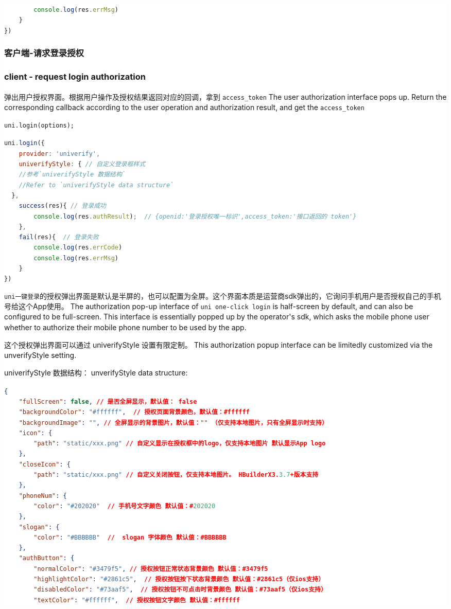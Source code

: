 ```js
		console.log(res.errMsg)
	}
})

```


### 客户端-请求登录授权
### client - request login authorization

弹出用户授权界面。根据用户操作及授权结果返回对应的回调，拿到 `access_token`
The user authorization interface pops up. Return the corresponding callback according to the user operation and authorization result, and get the `access_token`

`uni.login(options);`

```js
uni.login({
	provider: 'univerify',
	univerifyStyle: { // 自定义登录框样式
    //参考`univerifyStyle 数据结构`
    //Refer to `univerifyStyle data structure`
  },
	success(res){ // 登录成功
		console.log(res.authResult);  // {openid:'登录授权唯一标识',access_token:'接口返回的 token'}
	},
	fail(res){  // 登录失败
		console.log(res.errCode)
		console.log(res.errMsg)
	}
})
```


`uni一键登录`的授权弹出界面是默认是半屏的，也可以配置为全屏。这个界面本质是运营商sdk弹出的，它询问手机用户是否授权自己的手机号给这个App使用。
The authorization pop-up interface of `uni one-click login` is half-screen by default, and can also be configured to be full-screen. This interface is essentially popped up by the operator's sdk, which asks the mobile phone user whether to authorize their mobile phone number to be used by the app.

这个授权弹出界面可以通过 univerifyStyle 设置有限定制。
This authorization popup interface can be limitedly customized via the unverifyStyle setting.

univerifyStyle 数据结构：
unverifyStyle data structure:

```json
{  
    "fullScreen": false, // 是否全屏显示，默认值： false
    "backgroundColor": "#ffffff",  // 授权页面背景颜色，默认值：#ffffff
    "backgroundImage": "", // 全屏显示的背景图片，默认值："" （仅支持本地图片，只有全屏显示时支持）  
    "icon": {  
        "path": "static/xxx.png" // 自定义显示在授权框中的logo，仅支持本地图片 默认显示App logo   
    },  
    "closeIcon": {  
        "path": "static/xxx.png" // 自定义关闭按钮，仅支持本地图片。 HBuilderX3.3.7+版本支持
    },  
    "phoneNum": {  
        "color": "#202020"  // 手机号文字颜色 默认值：#202020  
    },  
    "slogan": {  
        "color": "#BBBBBB"  //  slogan 字体颜色 默认值：#BBBBBB  
    },  
    "authButton": {  
        "normalColor": "#3479f5", // 授权按钮正常状态背景颜色 默认值：#3479f5  
        "highlightColor": "#2861c5",  // 授权按钮按下状态背景颜色 默认值：#2861c5（仅ios支持）  
        "disabledColor": "#73aaf5",  // 授权按钮不可点击时背景颜色 默认值：#73aaf5（仅ios支持）  
        "textColor": "#ffffff",  // 授权按钮文字颜色 默认值：#ffffff  
```